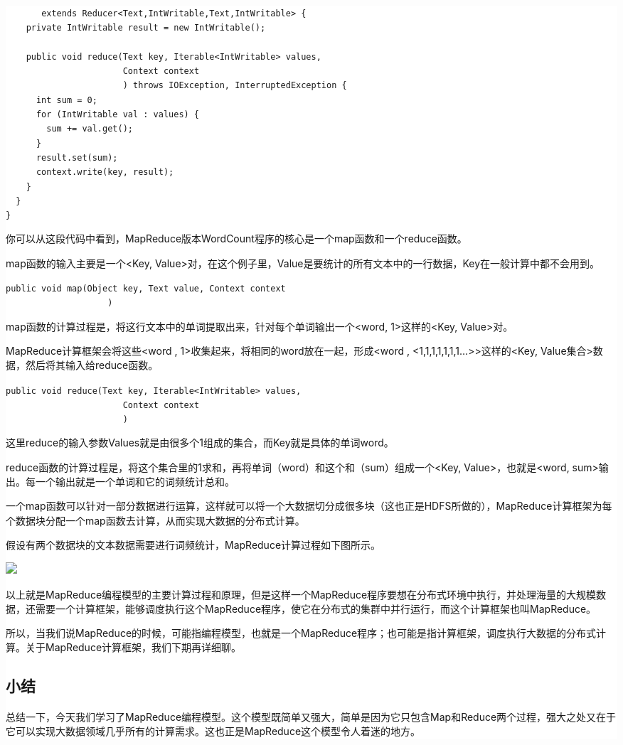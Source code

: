 ```
       extends Reducer<Text,IntWritable,Text,IntWritable> {
    private IntWritable result = new IntWritable();

    public void reduce(Text key, Iterable<IntWritable> values,
                       Context context
                       ) throws IOException, InterruptedException {
      int sum = 0;
      for (IntWritable val : values) {
        sum += val.get();
      }
      result.set(sum);
      context.write(key, result);
    }
  }
}
```

你可以从这段代码中看到，MapReduce版本WordCount程序的核心是一个map函数和一个reduce函数。

map函数的输入主要是一个&lt;Key, Value&gt;对，在这个例子里，Value是要统计的所有文本中的一行数据，Key在一般计算中都不会用到。

```
public void map(Object key, Text value, Context context
                    )
```

map函数的计算过程是，将这行文本中的单词提取出来，针对每个单词输出一个&lt;word, 1&gt;这样的&lt;Key, Value&gt;对。

MapReduce计算框架会将这些&lt;word , 1&gt;收集起来，将相同的word放在一起，形成&lt;word , &lt;1,1,1,1,1,1,1…&gt;&gt;这样的&lt;Key, Value集合&gt;数据，然后将其输入给reduce函数。

```
public void reduce(Text key, Iterable<IntWritable> values,
                       Context context
                       ) 
```

这里reduce的输入参数Values就是由很多个1组成的集合，而Key就是具体的单词word。

reduce函数的计算过程是，将这个集合里的1求和，再将单词（word）和这个和（sum）组成一个&lt;Key, Value&gt;，也就是&lt;word, sum&gt;输出。每一个输出就是一个单词和它的词频统计总和。

一个map函数可以针对一部分数据进行运算，这样就可以将一个大数据切分成很多块（这也正是HDFS所做的），MapReduce计算框架为每个数据块分配一个map函数去计算，从而实现大数据的分布式计算。

假设有两个数据块的文本数据需要进行词频统计，MapReduce计算过程如下图所示。

![](https://static001.geekbang.org/resource/image/55/ba/5571ed29c5c2254520052adceadf9cba.png?wh=1378%2A298)

以上就是MapReduce编程模型的主要计算过程和原理，但是这样一个MapReduce程序要想在分布式环境中执行，并处理海量的大规模数据，还需要一个计算框架，能够调度执行这个MapReduce程序，使它在分布式的集群中并行运行，而这个计算框架也叫MapReduce。

所以，当我们说MapReduce的时候，可能指编程模型，也就是一个MapReduce程序；也可能是指计算框架，调度执行大数据的分布式计算。关于MapReduce计算框架，我们下期再详细聊。

## 小结

总结一下，今天我们学习了MapReduce编程模型。这个模型既简单又强大，简单是因为它只包含Map和Reduce两个过程，强大之处又在于它可以实现大数据领域几乎所有的计算需求。这也正是MapReduce这个模型令人着迷的地方。
